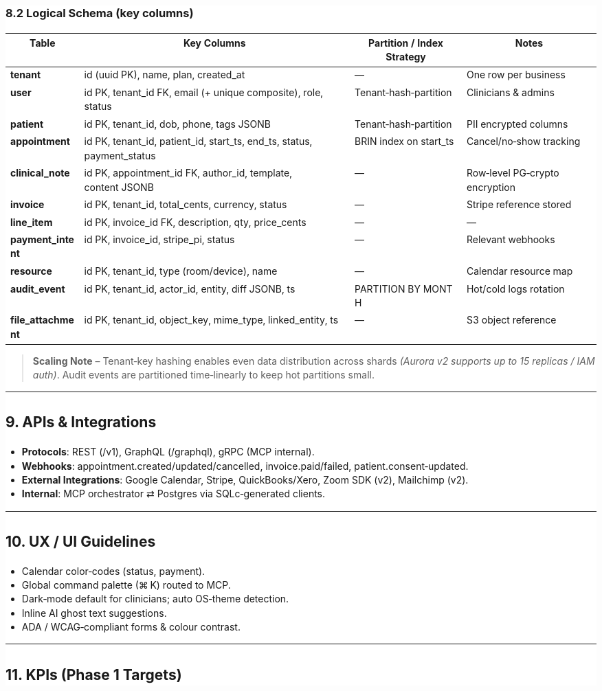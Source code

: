 ### 8.2 Logical Schema (key columns)

| Table                | Key Columns                                                                 | Partition / Index Strategy | Notes                          |
| -------------------- | --------------------------------------------------------------------------- | -------------------------- | ------------------------------ |
| **tenant**           | id (uuid PK), name, plan, created\_at                                       | —                          | One row per business           |
| **user**             | id PK, tenant\_id FK, email (+ unique composite), role, status              | Tenant‑hash‑partition      | Clinicians & admins            |
| **patient**          | id PK, tenant\_id, dob, phone, tags JSONB                                   | Tenant‑hash‑partition      | PII encrypted columns          |
| **appointment**      | id PK, tenant\_id, patient\_id, start\_ts, end\_ts, status, payment\_status | BRIN index on start\_ts    | Cancel/no‑show tracking        |
| **clinical\_note**   | id PK, appointment\_id FK, author\_id, template, content JSONB              | —                          | Row‑level PG‑crypto encryption |
| **invoice**          | id PK, tenant\_id, total\_cents, currency, status                           | —                          | Stripe reference stored        |
| **line\_item**       | id PK, invoice\_id FK, description, qty, price\_cents                       | —                          | —                              |
| **payment\_intent**  | id PK, invoice\_id, stripe\_pi, status                                      | —                          | Relevant webhooks              |
| **resource**         | id PK, tenant\_id, type (room/device), name                                 | —                          | Calendar resource map          |
| **audit\_event**     | id PK, tenant\_id, actor\_id, entity, diff JSONB, ts                        | PARTITION BY MONTH         | Hot/cold logs rotation         |
| **file\_attachment** | id PK, tenant\_id, object\_key, mime\_type, linked\_entity, ts              | —                          | S3 object reference            |

> **Scaling Note** – Tenant‑key hashing enables even data distribution across shards *(Aurora v2 supports up to 15 replicas / IAM auth)*. Audit events are partitioned time‑linearly to keep hot partitions small.

---

## 9. APIs & Integrations

* **Protocols**: REST (/v1), GraphQL (/graphql), gRPC (MCP internal).
* **Webhooks**: appointment.created/updated/cancelled, invoice.paid/failed, patient.consent‑updated.
* **External Integrations**: Google Calendar, Stripe, QuickBooks/Xero, Zoom SDK (v2), Mailchimp (v2).
* **Internal**: MCP orchestrator ⇄ Postgres via SQLc‑generated clients.

---

## 10. UX / UI Guidelines

* Calendar color‑codes (status, payment).
* Global command palette (⌘ K) routed to MCP.
* Dark‑mode default for clinicians; auto OS‑theme detection.
* Inline AI ghost text suggestions.
* ADA / WCAG‑compliant forms & colour contrast.

---

## 11. KPIs (Phase 1 Targets)
